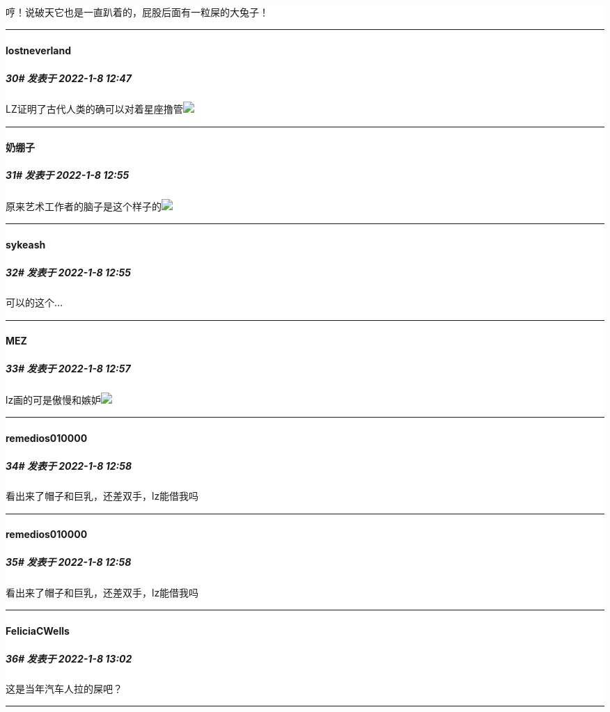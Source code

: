 哼！说破天它也是一直趴着的，屁股后面有一粒屎的大兔子！

*****

####  lostneverland  
##### 30#       发表于 2022-1-8 12:47

LZ证明了古代人类的确可以对着星座撸管<img src="https://static.saraba1st.com/image/smiley/face2017/037.png" referrerpolicy="no-referrer">



*****

####  奶绷子  
##### 31#       发表于 2022-1-8 12:55

原来艺术工作者的脑子是这个样子的<img src="https://static.saraba1st.com/image/smiley/face2017/112.png" referrerpolicy="no-referrer">

*****

####  sykeash  
##### 32#       发表于 2022-1-8 12:55

可以的这个…

*****

####  MEZ  
##### 33#       发表于 2022-1-8 12:57

lz画的可是傲慢和嫉妒<img src="https://static.saraba1st.com/image/smiley/face2017/053.png" referrerpolicy="no-referrer">

*****

####  remedios010000  
##### 34#       发表于 2022-1-8 12:58

看出来了帽子和巨乳，还差双手，lz能借我吗

*****

####  remedios010000  
##### 35#       发表于 2022-1-8 12:58

看出来了帽子和巨乳，还差双手，lz能借我吗

*****

####  FeliciaCWells  
##### 36#       发表于 2022-1-8 13:02

这是当年汽车人拉的屎吧？

*****
